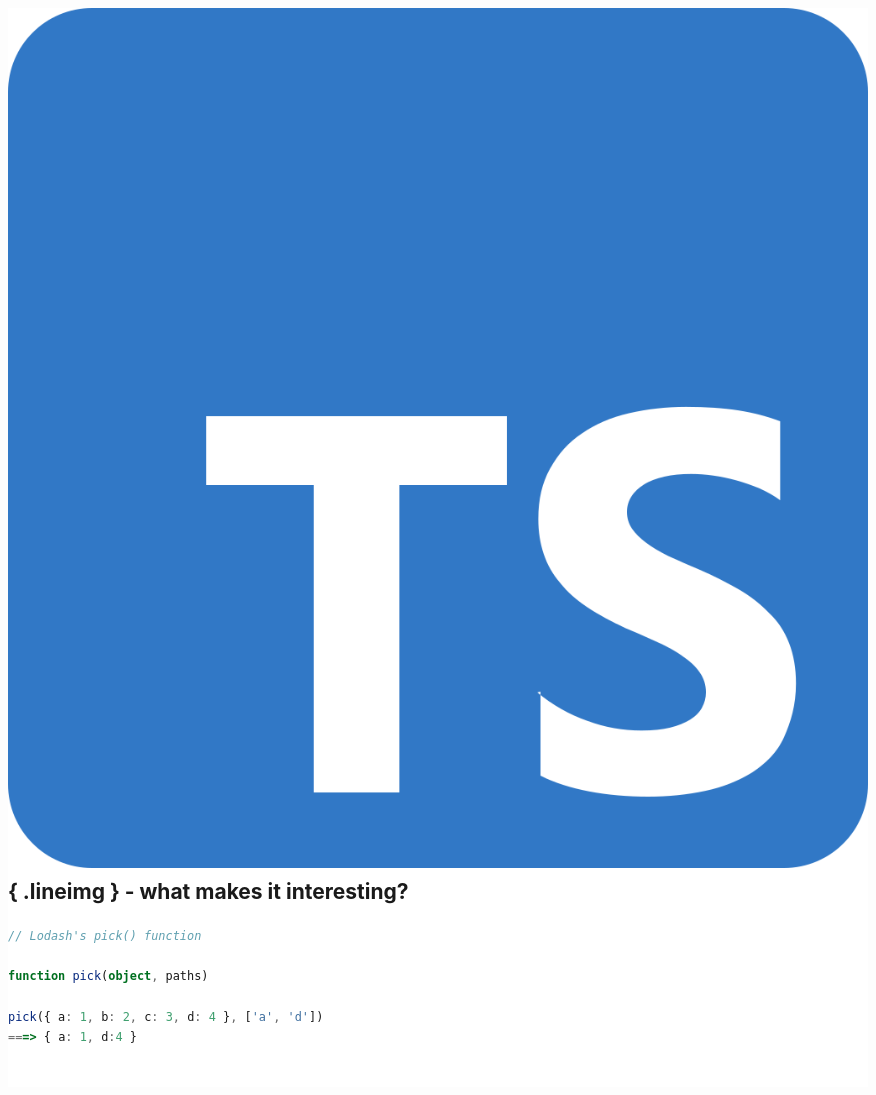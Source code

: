 ## ![](../images/typescript.svg){ .lineimg } - what makes it interesting?

```typescript
// Lodash's pick() function

function pick(object, paths)

pick({ a: 1, b: 2, c: 3, d: 4 }, ['a', 'd'])
===> { a: 1, d:4 }




```
